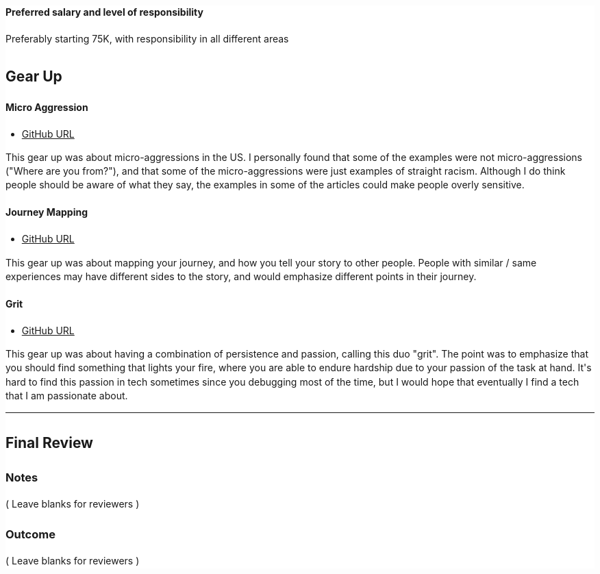 #### Preferred salary and level of responsibility
Preferably starting 75K, with responsibility in all different areas

## Gear Up
#### Micro Aggression

* [GitHub URL](https://github.com/turingschool/gear-up/blob/master/microaggressions_original.markdown)

This gear up was about micro-aggressions in the US. I personally found that some of the examples were not micro-aggressions ("Where are you from?"), and that some of the micro-aggressions were just examples of straight racism. Although I do think people should be aware of what they say, the examples in some of the articles could make people overly sensitive.

#### Journey Mapping

* [GitHub URL](https://github.com/turingschool/gear-up/blob/master/journey-mapping.markdown)

This gear up was about mapping your journey, and how you tell your story to other people. People with similar / same experiences may have different sides to the story, and would emphasize different points in their journey.


#### Grit

* [GitHub URL](https://github.com/turingschool/gear-up/blob/master/grit.markdown)

This gear up was about having a combination of persistence and passion, calling this duo "grit". The point was to emphasize that you should find something that lights your fire, where you are able to endure hardship due to your passion of the task at hand. It's hard to find this passion in tech sometimes since you debugging most of the time, but I would hope that eventually I find a tech that I am passionate about.

------------------

## Final Review

### Notes

( Leave blanks for reviewers )

### Outcome

( Leave blanks for reviewers )
